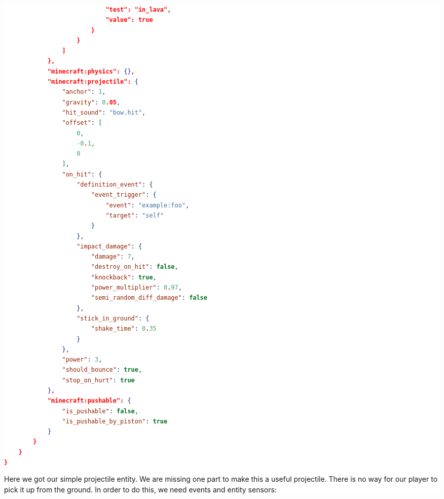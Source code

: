 ```json
                            "test": "in_lava",
                            "value": true
                        }
                    }
                ]
            },
            "minecraft:physics": {},
            "minecraft:projectile": {
                "anchor": 1,
                "gravity": 0.05,
                "hit_sound": "bow.hit",
                "offset": [
                    0,
                    -0.1,
                    0
                ],
                "on_hit": {
                    "definition_event": {
                        "event_trigger": {
                            "event": "example:foo",
                            "target": "self"
                        }
                    },
                    "impact_damage": {
                        "damage": 7,
                        "destroy_on_hit": false,
                        "knockback": true,
                        "power_multiplier": 0.97,
                        "semi_random_diff_damage": false
                    },
                    "stick_in_ground": {
                        "shake_time": 0.35
                    }
                },
                "power": 3,
                "should_bounce": true,
                "stop_on_hurt": true
            },
            "minecraft:pushable": {
                "is_pushable": false,
                "is_pushable_by_piston": true
            }
        }
    }
}
```

</Spoiler>
Here we got our simple projectile entity. We are missing one part to make this a useful projectile. There is no way for our player to pick it up from the ground. In order to do this, we need events and entity sensors:
